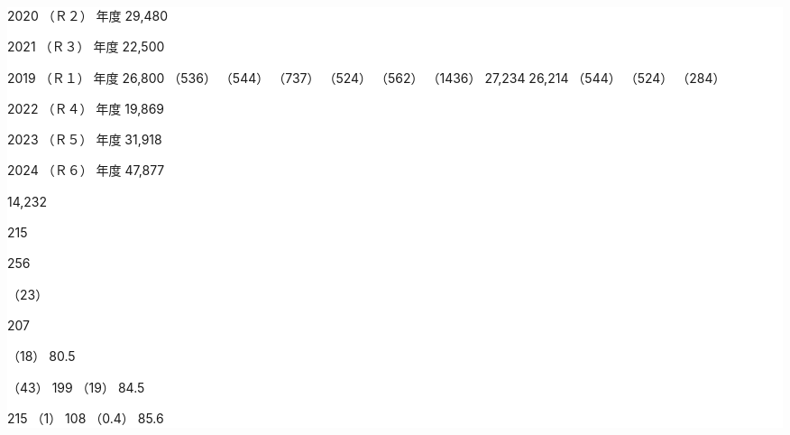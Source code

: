 2020
（Ｒ２）
年度
29,480

2021
（Ｒ３）
年度
22,500

2019
（Ｒ１）
年度
26,800
（536）  （544）  （737）  （524）  （562）  （1436）
27,234
26,214
（544）  （524）  （284）

2022
（Ｒ４）
年度
19,869

2023
（Ｒ５）
年度
31,918

2024
（Ｒ６）
年度
47,877

14,232

215

256

（23）

207

（18）
80.5

（43）
199
（19）
84.5

215
（1）
108
（0.4）
85.6
